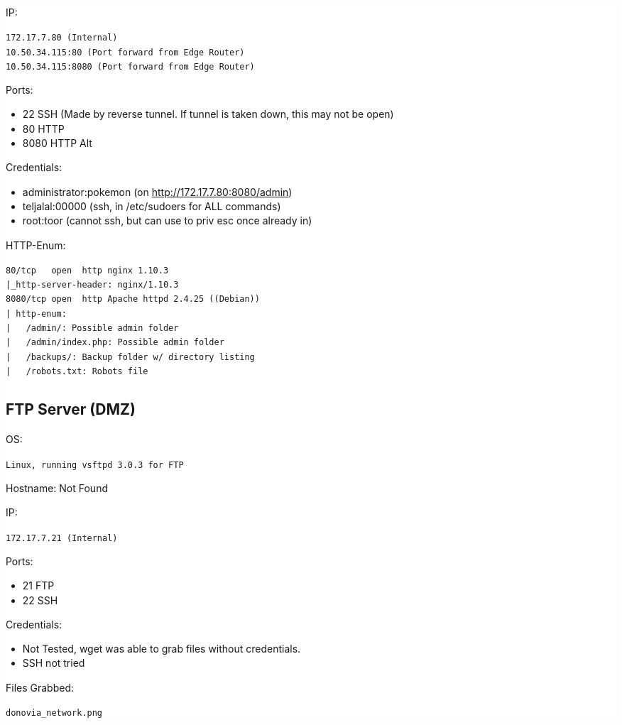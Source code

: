 IP:
```
172.17.7.80 (Internal)
10.50.34.115:80 (Port forward from Edge Router)
10.50.34.115:8080 (Port forward from Edge Router)
```

Ports:
- 22 SSH (Made by reverse tunnel. If tunnel is taken down, this may not be open)
- 80 HTTP
- 8080 HTTP Alt

Credentials:
- administrator:pokemon (on http://172.17.7.80:8080/admin)
- teljalal:00000 (ssh, in /etc/sudoers for ALL commands)
- root:toor (cannot ssh, but can use to priv esc once already in)

HTTP-Enum:
```
80/tcp   open  http	nginx 1.10.3
|_http-server-header: nginx/1.10.3
8080/tcp open  http	Apache httpd 2.4.25 ((Debian))
| http-enum:
|   /admin/: Possible admin folder
|   /admin/index.php: Possible admin folder
|   /backups/: Backup folder w/ directory listing
|   /robots.txt: Robots file
```

## FTP Server (DMZ)
OS:
```
Linux, running vsftpd 3.0.3 for FTP
```

Hostname:
Not Found

IP:
```
172.17.7.21 (Internal)
```

Ports:
- 21 FTP
- 22 SSH

Credentials:
- Not Tested, wget was able to grab files without credentials.
- SSH not tried

Files Grabbed:
```
donovia_network.png
```
